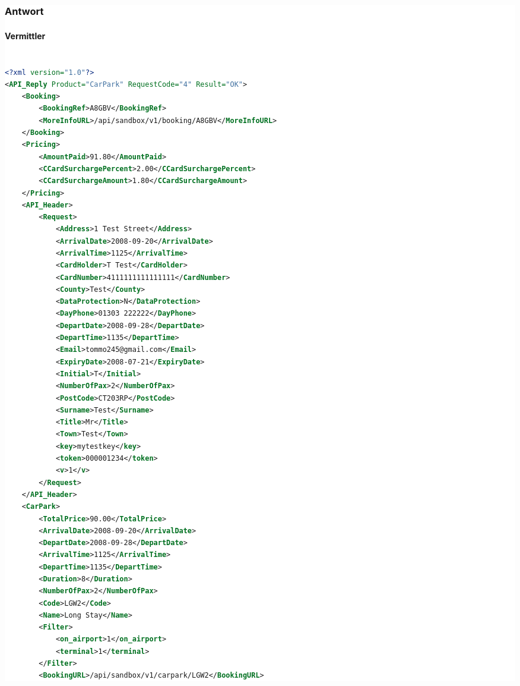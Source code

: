 ```
```









### Antwort

#### Vermittler

```xml

<?xml version="1.0"?>
<API_Reply Product="CarPark" RequestCode="4" Result="OK">
	<Booking>
		<BookingRef>A8GBV</BookingRef>
		<MoreInfoURL>/api/sandbox/v1/booking/A8GBV</MoreInfoURL>
	</Booking>
	<Pricing>
		<AmountPaid>91.80</AmountPaid>
		<CCardSurchargePercent>2.00</CCardSurchargePercent>
		<CCardSurchargeAmount>1.80</CCardSurchargeAmount>
	</Pricing>
	<API_Header>
		<Request>
			<Address>1 Test Street</Address>
			<ArrivalDate>2008-09-20</ArrivalDate>
			<ArrivalTime>1125</ArrivalTime>
			<CardHolder>T Test</CardHolder>
			<CardNumber>4111111111111111</CardNumber>
			<County>Test</County>
			<DataProtection>N</DataProtection>
			<DayPhone>01303 222222</DayPhone>
			<DepartDate>2008-09-28</DepartDate>
			<DepartTime>1135</DepartTime>
			<Email>tommo245@gmail.com</Email>
			<ExpiryDate>2008-07-21</ExpiryDate>
			<Initial>T</Initial>
			<NumberOfPax>2</NumberOfPax>
			<PostCode>CT203RP</PostCode>
			<Surname>Test</Surname>
			<Title>Mr</Title>
			<Town>Test</Town>
			<key>mytestkey</key>
			<token>000001234</token>
			<v>1</v>
		</Request>
	</API_Header>
	<CarPark>
		<TotalPrice>90.00</TotalPrice>
		<ArrivalDate>2008-09-20</ArrivalDate>
		<DepartDate>2008-09-28</DepartDate>
		<ArrivalTime>1125</ArrivalTime>
		<DepartTime>1135</DepartTime>
		<Duration>8</Duration>
		<NumberOfPax>2</NumberOfPax>
		<Code>LGW2</Code>
		<Name>Long Stay</Name>
		<Filter>
			<on_airport>1</on_airport>
			<terminal>1</terminal>
		</Filter>
		<BookingURL>/api/sandbox/v1/carpark/LGW2</BookingURL>
```